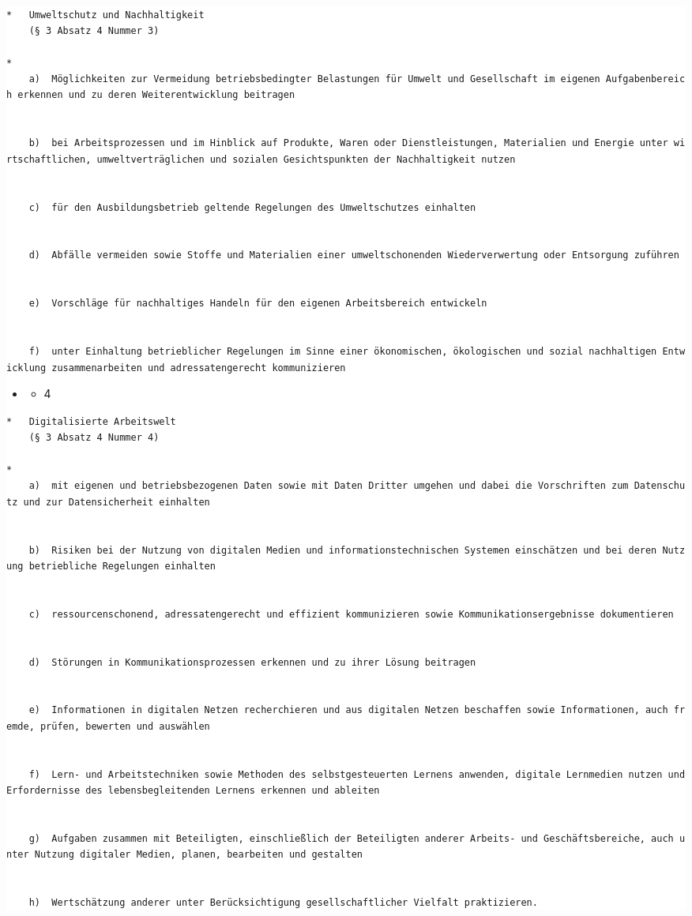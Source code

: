     *   Umweltschutz und Nachhaltigkeit
        (§ 3 Absatz 4 Nummer 3)

    *
        a)  Möglichkeiten zur Vermeidung betriebsbedingter Belastungen für Umwelt und Gesellschaft im eigenen Aufgabenbereich erkennen und zu deren Weiterentwicklung beitragen


        b)  bei Arbeitsprozessen und im Hinblick auf Produkte, Waren oder Dienstleistungen, Materialien und Energie unter wirtschaftlichen, umweltverträglichen und sozialen Gesichtspunkten der Nachhaltigkeit nutzen


        c)  für den Ausbildungsbetrieb geltende Regelungen des Umweltschutzes einhalten


        d)  Abfälle vermeiden sowie Stoffe und Materialien einer umweltschonenden Wiederverwertung oder Entsorgung zuführen


        e)  Vorschläge für nachhaltiges Handeln für den eigenen Arbeitsbereich entwickeln


        f)  unter Einhaltung betrieblicher Regelungen im Sinne einer ökonomischen, ökologischen und sozial nachhaltigen Entwicklung zusammenarbeiten und adressatengerecht kommunizieren





*    *   4

    *   Digitalisierte Arbeitswelt
        (§ 3 Absatz 4 Nummer 4)

    *
        a)  mit eigenen und betriebsbezogenen Daten sowie mit Daten Dritter umgehen und dabei die Vorschriften zum Datenschutz und zur Datensicherheit einhalten


        b)  Risiken bei der Nutzung von digitalen Medien und informationstechnischen Systemen einschätzen und bei deren Nutzung betriebliche Regelungen einhalten


        c)  ressourcenschonend, adressatengerecht und effizient kommunizieren sowie Kommunikationsergebnisse dokumentieren


        d)  Störungen in Kommunikationsprozessen erkennen und zu ihrer Lösung beitragen


        e)  Informationen in digitalen Netzen recherchieren und aus digitalen Netzen beschaffen sowie Informationen, auch fremde, prüfen, bewerten und auswählen


        f)  Lern- und Arbeitstechniken sowie Methoden des selbstgesteuerten Lernens anwenden, digitale Lernmedien nutzen und Erfordernisse des lebensbegleitenden Lernens erkennen und ableiten


        g)  Aufgaben zusammen mit Beteiligten, einschließlich der Beteiligten anderer Arbeits- und Geschäftsbereiche, auch unter Nutzung digitaler Medien, planen, bearbeiten und gestalten


        h)  Wertschätzung anderer unter Berücksichtigung gesellschaftlicher Vielfalt praktizieren.

